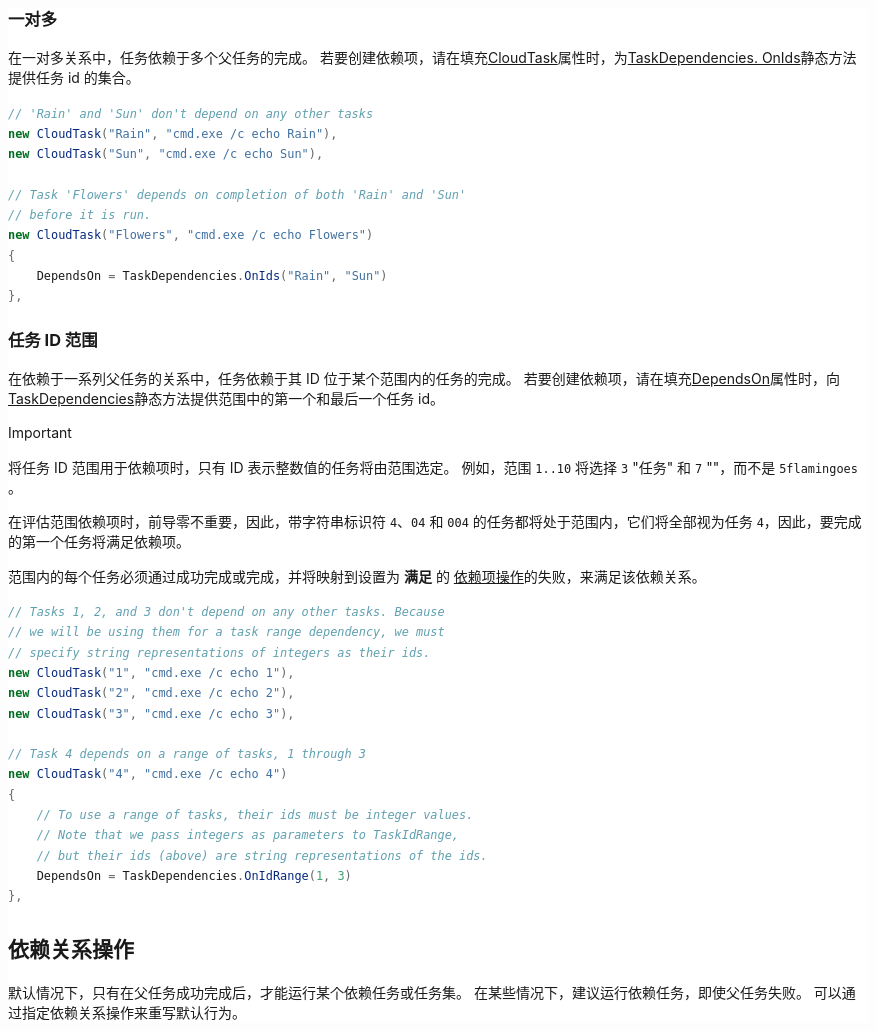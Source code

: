 ### <a name="one-to-many"></a>一对多

在一对多关系中，任务依赖于多个父任务的完成。 若要创建依赖项，请在填充[CloudTask](/dotnet/api/microsoft.azure.batch.cloudtask.dependson)属性时，为[TaskDependencies. OnIds](/dotnet/api/microsoft.azure.batch.taskdependencies.onids)静态方法提供任务 id 的集合。

```csharp
// 'Rain' and 'Sun' don't depend on any other tasks
new CloudTask("Rain", "cmd.exe /c echo Rain"),
new CloudTask("Sun", "cmd.exe /c echo Sun"),

// Task 'Flowers' depends on completion of both 'Rain' and 'Sun'
// before it is run.
new CloudTask("Flowers", "cmd.exe /c echo Flowers")
{
    DependsOn = TaskDependencies.OnIds("Rain", "Sun")
},
```

### <a name="task-id-range"></a>任务 ID 范围

在依赖于一系列父任务的关系中，任务依赖于其 ID 位于某个范围内的任务的完成。
若要创建依赖项，请在填充[DependsOn](/dotnet/api/microsoft.azure.batch.cloudtask.dependson)属性时，向[TaskDependencies](/dotnet/api/microsoft.azure.batch.taskdependencies.onidrange)静态方法提供范围中的第一个和最后一个任务 id。

> [!IMPORTANT]
> 将任务 ID 范围用于依赖项时，只有 ID 表示整数值的任务将由范围选定。 例如，范围 `1..10` 将选择 `3` "任务" 和 `7` ""，而不是 `5flamingoes` 。
>
> 在评估范围依赖项时，前导零不重要，因此，带字符串标识符 `4`、`04` 和 `004` 的任务都将处于范围内，它们将全部视为任务 `4`，因此，要完成的第一个任务将满足依赖项。
>
> 范围内的每个任务必须通过成功完成或完成，并将映射到设置为 **满足** 的 [依赖项操作](#dependency-actions)的失败，来满足该依赖关系。

```csharp
// Tasks 1, 2, and 3 don't depend on any other tasks. Because
// we will be using them for a task range dependency, we must
// specify string representations of integers as their ids.
new CloudTask("1", "cmd.exe /c echo 1"),
new CloudTask("2", "cmd.exe /c echo 2"),
new CloudTask("3", "cmd.exe /c echo 3"),

// Task 4 depends on a range of tasks, 1 through 3
new CloudTask("4", "cmd.exe /c echo 4")
{
    // To use a range of tasks, their ids must be integer values.
    // Note that we pass integers as parameters to TaskIdRange,
    // but their ids (above) are string representations of the ids.
    DependsOn = TaskDependencies.OnIdRange(1, 3)
},
```

## <a name="dependency-actions"></a>依赖关系操作

默认情况下，只有在父任务成功完成后，才能运行某个依赖任务或任务集。 在某些情况下，建议运行依赖任务，即使父任务失败。 可以通过指定依赖关系操作来重写默认行为。
